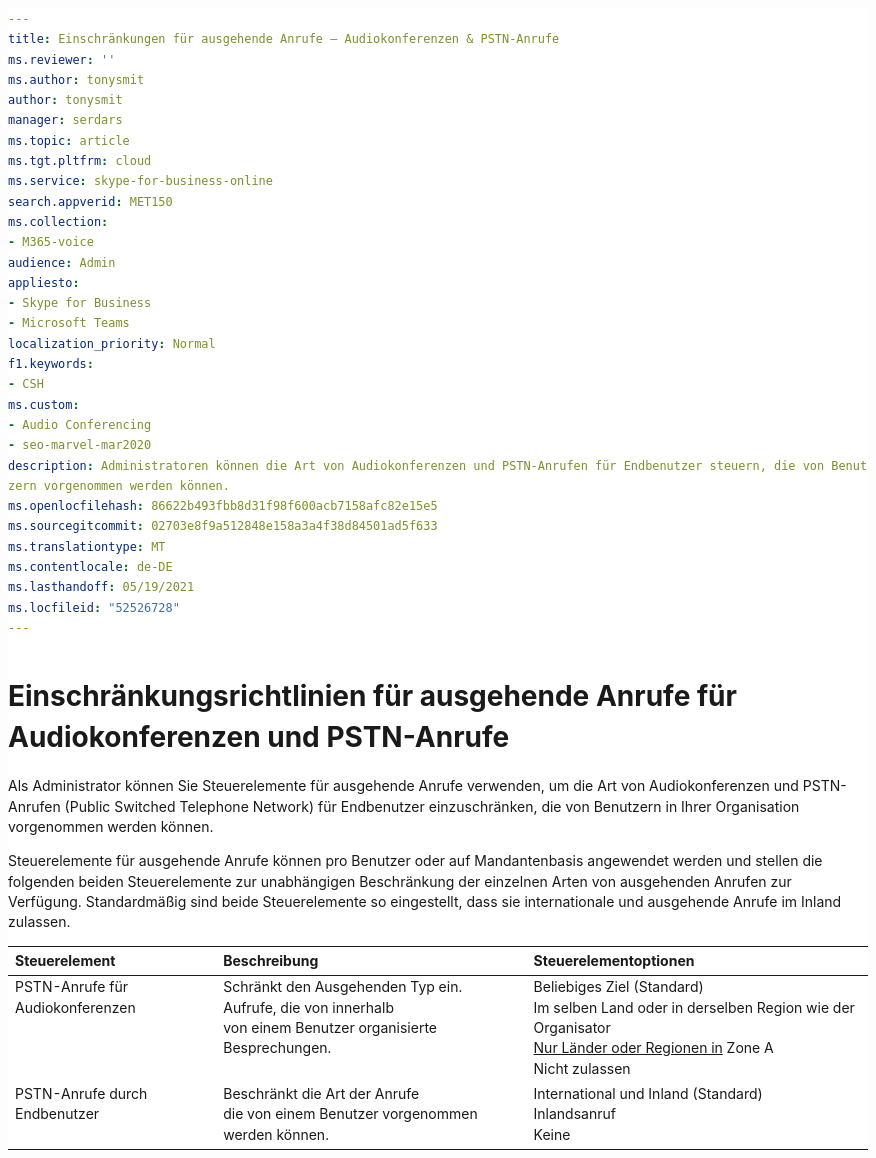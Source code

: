 ```yaml
---
title: Einschränkungen für ausgehende Anrufe – Audiokonferenzen & PSTN-Anrufe
ms.reviewer: ''
ms.author: tonysmit
author: tonysmit
manager: serdars
ms.topic: article
ms.tgt.pltfrm: cloud
ms.service: skype-for-business-online
search.appverid: MET150
ms.collection:
- M365-voice
audience: Admin
appliesto:
- Skype for Business
- Microsoft Teams
localization_priority: Normal
f1.keywords:
- CSH
ms.custom:
- Audio Conferencing
- seo-marvel-mar2020
description: Administratoren können die Art von Audiokonferenzen und PSTN-Anrufen für Endbenutzer steuern, die von Benutzern vorgenommen werden können.
ms.openlocfilehash: 86622b493fbb8d31f98f600acb7158afc82e15e5
ms.sourcegitcommit: 02703e8f9a512848e158a3a4f38d84501ad5f633
ms.translationtype: MT
ms.contentlocale: de-DE
ms.lasthandoff: 05/19/2021
ms.locfileid: "52526728"
---
```

# <a name="outbound-calling-restriction-policies-for-audio-conferencing-and-user-pstn-calls"></a>Einschränkungsrichtlinien für ausgehende Anrufe für Audiokonferenzen und PSTN-Anrufe

Als Administrator können Sie Steuerelemente für ausgehende Anrufe verwenden, um die Art von Audiokonferenzen und PSTN-Anrufen (Public Switched Telephone Network) für Endbenutzer einzuschränken, die von Benutzern in Ihrer Organisation vorgenommen werden können.

Steuerelemente für ausgehende Anrufe können pro Benutzer oder auf Mandantenbasis angewendet werden und stellen die folgenden beiden Steuerelemente zur unabhängigen Beschränkung der einzelnen Arten von ausgehenden Anrufen zur Verfügung. Standardmäßig sind beide Steuerelemente so eingestellt, dass sie internationale und ausgehende Anrufe im Inland zulassen.

|Steuerelement|Beschreibung|Steuerelementoptionen|
|:-----|:-----|:-----|
|PSTN-Anrufe für Audiokonferenzen|Schränkt den Ausgehenden Typ ein. </br>Aufrufe, die von innerhalb </br>von einem Benutzer organisierte Besprechungen.|Beliebiges Ziel (Standard)</br>Im selben Land oder in derselben Region wie der Organisator </br> [Nur Länder oder Regionen in](audio-conferencing-zones.md) Zone A </br>Nicht zulassen|
|PSTN-Anrufe durch Endbenutzer|Beschränkt die Art der Anrufe </br>die von einem Benutzer vorgenommen werden können.|International und Inland (Standard)</br>Inlandsanruf</br>Keine|
